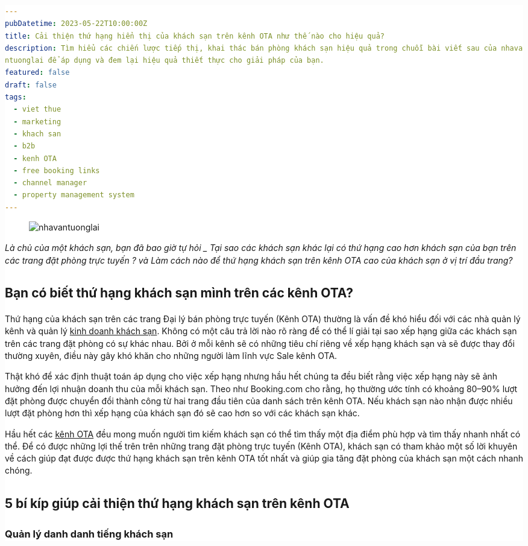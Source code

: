```yaml
---
pubDatetime: 2023-05-22T10:00:00Z
title: Cải thiện thứ hạng hiển thị của khách sạn trên kênh OTA như thế nào cho hiệu quả?
description: Tìm hiểu các chiến lược tiếp thị, khai thác bán phòng khách sạn hiệu quả trong chuỗi bài viết sau của nhavantuonglai để áp dụng và đem lại hiệu quả thiết thực cho giải pháp của bạn.
featured: false
draft: false
tags:
  - viet thue
  - marketing
  - khach san
  - b2b
  - kenh OTA
  - free booking links
  - channel manager
  - property management system
---
```


<figure><img src="https://data.nhavantuonglai.com/image/illustrations/image-nhavantuonglai-516.jpeg" alt="nhavantuonglai" height=100% width=100%><figcaption><p></p></figcaption></figure>

_Là chủ của một khách sạn, bạn đã bao giờ tự hỏi _ Tại sao các khách sạn khác lại có thứ hạng cao hơn khách sạn của bạn trên các trang đặt phòng trực tuyến ? và Làm cách nào để thứ hạng khách sạn trên kênh OTA cao của khách sạn ở vị trí đầu trang?_

## Bạn có biết thứ hạng khách sạn mình trên các kênh OTA?

Thứ hạng của khách sạn trên các trang Đại lý bán phòng trực tuyến (Kênh OTA) thường là vấn đề khó hiểu đối với các nhà quản lý kênh và quản lý [kinh doanh khách sạn](https://nhavantuonglai.com/article/). Không có một câu trả lời nào rõ ràng để có thể lí giải tại sao xếp hạng giữa các khách sạn trên các trang đặt phòng có sự khác nhau. Bởi ở mỗi kênh sẽ có những tiêu chí riêng về xếp hạng khách sạn và sẽ được thay đổi thường xuyên, điều này gây khó khăn cho những người làm lĩnh vực Sale kênh OTA.

Thật khó để xác định thuật toán áp dụng cho việc xếp hạng nhưng hầu hết chúng ta đều biết rằng việc xếp hạng này sẽ ảnh hưởng đến lợi nhuận doanh thu của mỗi khách sạn. Theo như Booking.com cho rằng, họ thường ước tính có khoảng 80–90% lượt đặt phòng được chuyển đổi thành công từ hai trang đầu tiên của danh sách trên kênh OTA. Nếu khách sạn nào nhận được nhiều lượt đặt phòng hơn thì xếp hạng của khách sạn đó sẽ cao hơn so với các khách sạn khác.

Hầu hết các [kênh OTA](https://nhavantuonglai.com/article/) đều mong muốn người tìm kiếm khách sạn có thể tìm thấy một địa điểm phù hợp và tìm thấy nhanh nhất có thể. Để có được những lợi thế trên trên những trang đặt phòng trực tuyến (Kênh OTA), khách sạn có tham khảo một số lời khuyên về cách giúp đạt được được thứ hạng khách sạn trên kênh OTA tốt nhất và giúp gia tăng đặt phòng của khách sạn một cách nhanh chóng.

## 5 bí kíp giúp cải thiện thứ hạng khách sạn trên kênh OTA

### Quản lý danh danh tiếng khách sạn
